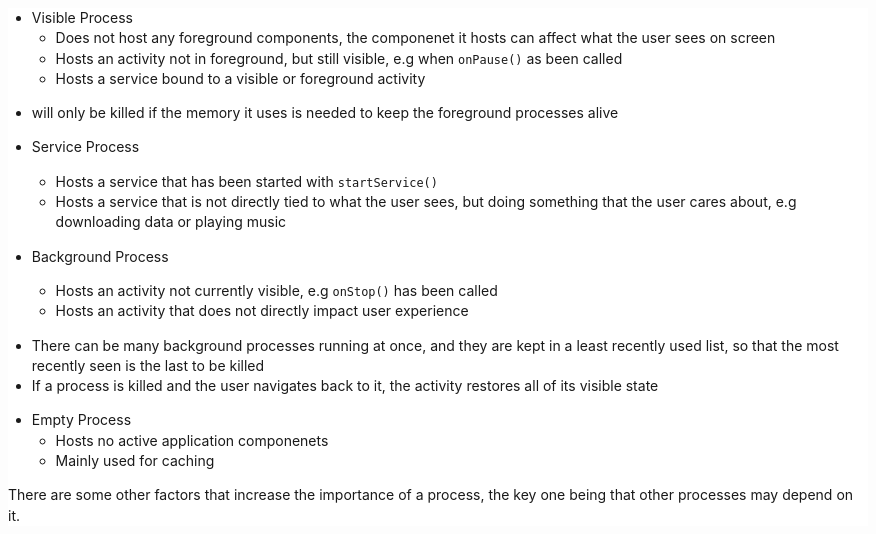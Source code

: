 * Visible Process
  * Does not host any foreground components, the componenet it hosts can affect what the user sees on screen
  * Hosts an activity not in foreground, but still visible, e.g when `onPause()` as been called
  * Hosts a service bound to a visible or foreground activity
- will only be killed if the memory it uses is needed to keep the foreground processes alive

* Service Process
  * Hosts a service that has been started with `startService()`
  * Hosts a service that is not directly tied to what the user sees, but doing something that the user cares about, e.g downloading data or playing music

* Background Process
  * Hosts an activity not currently visible, e.g `onStop()` has been called
  * Hosts an activity that does not directly impact user experience
- There can be many background processes running at once, and they are kept in a least recently used list, so that the most recently seen is the last to be killed
- If a process is killed and the user navigates back to it, the activity restores all of its visible state

* Empty Process
  * Hosts no active application componenets
  * Mainly used for caching

There are some other factors that increase the importance of a process, the key one being that other processes may depend on it.
